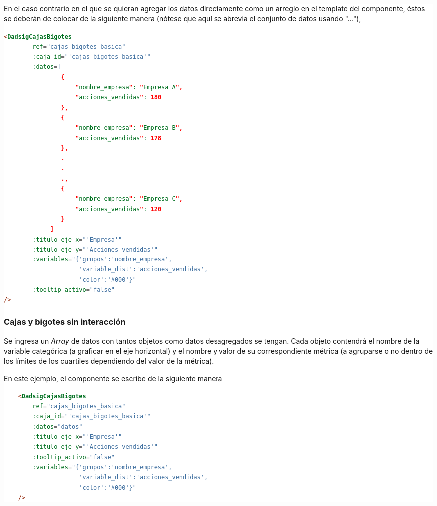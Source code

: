 En el caso contrario en el que se quieran agregar los datos directamente como un arreglo en el template del componente,
éstos se deberán de colocar de la siguiente manera (nótese que aquí se abrevia el conjunto de datos usando "..."),

```html 
<DadsigCajasBigotes
        ref="cajas_bigotes_basica"
        :caja_id="'cajas_bigotes_basica'"
        :datos=[
                {
                    "nombre_empresa": "Empresa A",
                    "acciones_vendidas": 180
                },
                {
                    "nombre_empresa": "Empresa B",
                    "acciones_vendidas": 178
                },
                .
                .
                .,
                {
                    "nombre_empresa": "Empresa C",
                    "acciones_vendidas": 120
                }
             ]
        :titulo_eje_x="'Empresa'"
        :titulo_eje_y="'Acciones vendidas'"
        :variables="{'grupos':'nombre_empresa',
                     'variable_dist':'acciones_vendidas',
                     'color':'#000'}"
        :tooltip_activo="false"
/>
```

### Cajas y bigotes sin interacción

Se ingresa un _Array_ de datos con tantos objetos como datos desagregados se tengan. Cada objeto contendrá el nombre de
la variable categórica (a graficar en el eje horizontal) y el nombre y valor de su correspondiente métrica (a agruparse
o no dentro de los límites de los cuartiles dependiendo del valor de la métrica).

En este ejemplo, el componente se escribe de la siguiente manera

```html
    <DadsigCajasBigotes
        ref="cajas_bigotes_basica"
        :caja_id="'cajas_bigotes_basica'"
        :datos="datos"
        :titulo_eje_x="'Empresa'"
        :titulo_eje_y="'Acciones vendidas'"
        :tooltip_activo="false"
        :variables="{'grupos':'nombre_empresa',
                     'variable_dist':'acciones_vendidas',
                     'color':'#000'}"
    />
```
